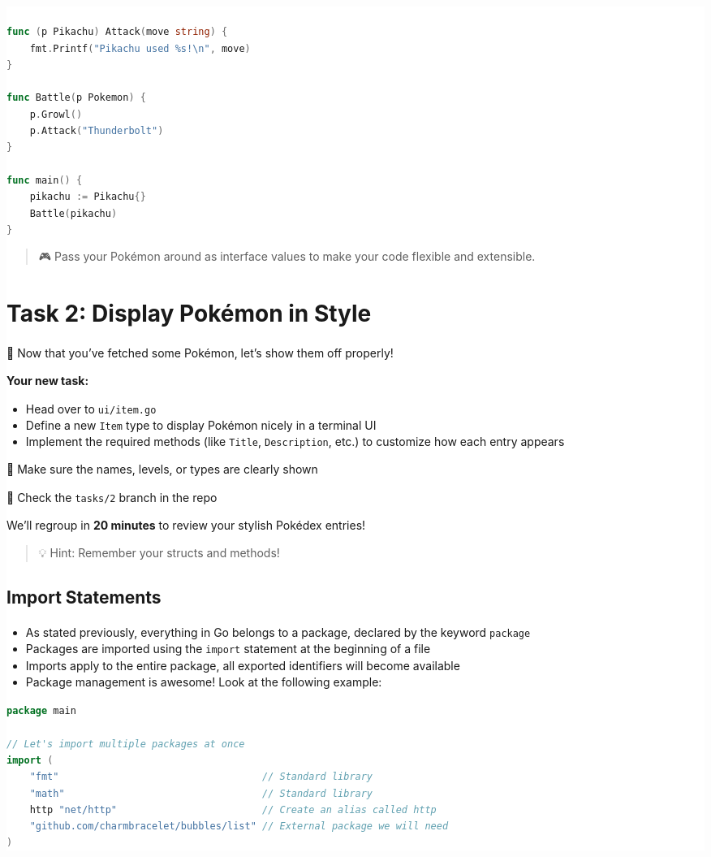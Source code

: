 ```go +line_numbers +exec {20-28}

func (p Pikachu) Attack(move string) {
    fmt.Printf("Pikachu used %s!\n", move)
}

func Battle(p Pokemon) {
    p.Growl()
    p.Attack("Thunderbolt")
}

func main() {
    pikachu := Pikachu{}
    Battle(pikachu)
}
```

> 🎮 Pass your Pokémon around as interface values to make your code flexible and extensible.




Task 2: Display Pokémon in Style
===

🧾 Now that you’ve fetched some Pokémon, let’s show them off properly!

**Your new task:**
- Head over to `ui/item.go`
- Define a new `Item` type to display Pokémon nicely in a terminal UI
- Implement the required methods (like `Title`, `Description`, etc.) to customize how each entry appears

🎨 Make sure the names, levels, or types are clearly shown

📂 Check the `tasks/2` branch in the repo

We’ll regroup in **20 minutes** to review your stylish Pokédex entries!

> 💡 Hint: Remember your structs and methods!



Import Statements
---

- As stated previously, everything in Go belongs to a package, declared by the
  keyword `package`
- Packages are imported using the `import` statement at the beginning of a file
- Imports apply to the entire package, all exported identifiers will become
  available
- Package management is awesome! Look at the following example:



```go
package main

// Let's import multiple packages at once
import (
    "fmt"                                   // Standard library
    "math"                                  // Standard library
    http "net/http"                         // Create an alias called http
    "github.com/charmbracelet/bubbles/list" // External package we will need
)
```
